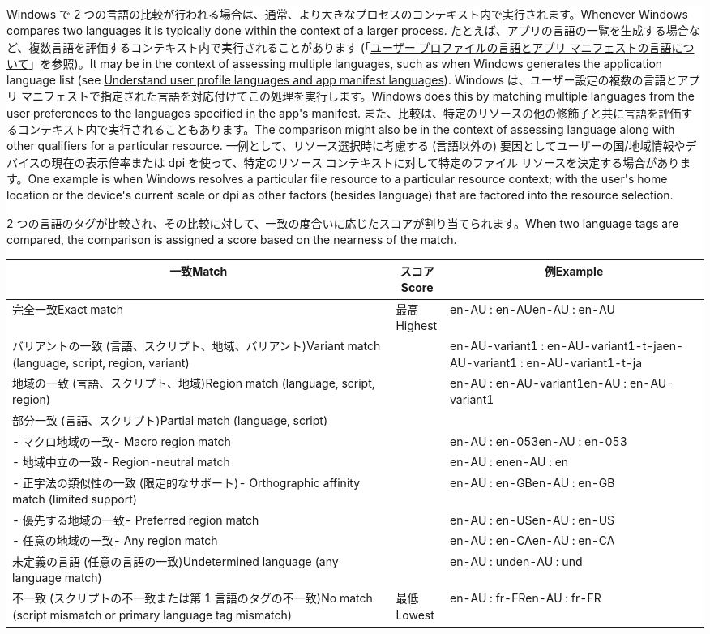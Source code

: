 <span data-ttu-id="3bff4-131">Windows で 2 つの言語の比較が行われる場合は、通常、より大きなプロセスのコンテキスト内で実行されます。</span><span class="sxs-lookup"><span data-stu-id="3bff4-131">Whenever Windows compares two languages it is typically done within the context of a larger process.</span></span> <span data-ttu-id="3bff4-132">たとえば、アプリの言語の一覧を生成する場合など、複数言語を評価するコンテキスト内で実行されることがあります (「[ユーザー プロファイルの言語とアプリ マニフェストの言語について](../design/globalizing/manage-language-and-region.md)」を参照)。</span><span class="sxs-lookup"><span data-stu-id="3bff4-132">It may be in the context of assessing multiple languages, such as when Windows generates the application language list (see [Understand user profile languages and app manifest languages](../design/globalizing/manage-language-and-region.md)).</span></span> <span data-ttu-id="3bff4-133">Windows は、ユーザー設定の複数の言語とアプリ マニフェストで指定された言語を対応付けてこの処理を実行します。</span><span class="sxs-lookup"><span data-stu-id="3bff4-133">Windows does this by matching multiple languages from the user preferences to the languages specified in the app's manifest.</span></span> <span data-ttu-id="3bff4-134">また、比較は、特定のリソースの他の修飾子と共に言語を評価するコンテキスト内で実行されることもあります。</span><span class="sxs-lookup"><span data-stu-id="3bff4-134">The comparison might also be in the context of assessing language along with other qualifiers for a particular resource.</span></span> <span data-ttu-id="3bff4-135">一例として、リソース選択時に考慮する (言語以外の) 要因としてユーザーの国/地域情報やデバイスの現在の表示倍率または dpi を使って、特定のリソース コンテキストに対して特定のファイル リソースを決定する場合があります。</span><span class="sxs-lookup"><span data-stu-id="3bff4-135">One example is when Windows resolves a particular file resource to a particular resource context; with the user's home location or the device's current scale or dpi as other factors (besides language) that are factored into the resource selection.</span></span>

<span data-ttu-id="3bff4-136">2 つの言語のタグが比較され、その比較に対して、一致の度合いに応じたスコアが割り当てられます。</span><span class="sxs-lookup"><span data-stu-id="3bff4-136">When two language tags are compared, the comparison is assigned a score based on the nearness of the match.</span></span>

| <span data-ttu-id="3bff4-137">一致</span><span class="sxs-lookup"><span data-stu-id="3bff4-137">Match</span></span> | <span data-ttu-id="3bff4-138">スコア</span><span class="sxs-lookup"><span data-stu-id="3bff4-138">Score</span></span> | <span data-ttu-id="3bff4-139">例</span><span class="sxs-lookup"><span data-stu-id="3bff4-139">Example</span></span> |
| ----- | ----- | ------- |
| <span data-ttu-id="3bff4-140">完全一致</span><span class="sxs-lookup"><span data-stu-id="3bff4-140">Exact match</span></span> | <span data-ttu-id="3bff4-141">最高</span><span class="sxs-lookup"><span data-stu-id="3bff4-141">Highest</span></span> | <span data-ttu-id="3bff4-142">en-AU : en-AU</span><span class="sxs-lookup"><span data-stu-id="3bff4-142">en-AU : en-AU</span></span> |
| <span data-ttu-id="3bff4-143">バリアントの一致 (言語、スクリプト、地域、バリアント)</span><span class="sxs-lookup"><span data-stu-id="3bff4-143">Variant match (language, script, region, variant)</span></span> |  | <span data-ttu-id="3bff4-144">en-AU-variant1 : en-AU-variant1-t-ja</span><span class="sxs-lookup"><span data-stu-id="3bff4-144">en-AU-variant1 : en-AU-variant1-t-ja</span></span> |
| <span data-ttu-id="3bff4-145">地域の一致 (言語、スクリプト、地域)</span><span class="sxs-lookup"><span data-stu-id="3bff4-145">Region match (language, script, region)</span></span> |  | <span data-ttu-id="3bff4-146">en-AU : en-AU-variant1</span><span class="sxs-lookup"><span data-stu-id="3bff4-146">en-AU : en-AU-variant1</span></span> |
| <span data-ttu-id="3bff4-147">部分一致 (言語、スクリプト)</span><span class="sxs-lookup"><span data-stu-id="3bff4-147">Partial match (language, script)</span></span> |  |  |
| <span data-ttu-id="3bff4-148">- マクロ地域の一致</span><span class="sxs-lookup"><span data-stu-id="3bff4-148">- Macro region match</span></span> |  | <span data-ttu-id="3bff4-149">en-AU : en-053</span><span class="sxs-lookup"><span data-stu-id="3bff4-149">en-AU : en-053</span></span> |
| <span data-ttu-id="3bff4-150">- 地域中立の一致</span><span class="sxs-lookup"><span data-stu-id="3bff4-150">- Region-neutral match</span></span> |  | <span data-ttu-id="3bff4-151">en-AU : en</span><span class="sxs-lookup"><span data-stu-id="3bff4-151">en-AU : en</span></span> |
| <span data-ttu-id="3bff4-152">- 正字法の類似性の一致 (限定的なサポート)</span><span class="sxs-lookup"><span data-stu-id="3bff4-152">- Orthographic affinity match (limited support)</span></span> |  | <span data-ttu-id="3bff4-153">en-AU : en-GB</span><span class="sxs-lookup"><span data-stu-id="3bff4-153">en-AU : en-GB</span></span> |
| <span data-ttu-id="3bff4-154">- 優先する地域の一致</span><span class="sxs-lookup"><span data-stu-id="3bff4-154">- Preferred region match</span></span> |  | <span data-ttu-id="3bff4-155">en-AU : en-US</span><span class="sxs-lookup"><span data-stu-id="3bff4-155">en-AU : en-US</span></span> |
| <span data-ttu-id="3bff4-156">- 任意の地域の一致</span><span class="sxs-lookup"><span data-stu-id="3bff4-156">- Any region match</span></span> |  | <span data-ttu-id="3bff4-157">en-AU : en-CA</span><span class="sxs-lookup"><span data-stu-id="3bff4-157">en-AU : en-CA</span></span> |
| <span data-ttu-id="3bff4-158">未定義の言語 (任意の言語の一致)</span><span class="sxs-lookup"><span data-stu-id="3bff4-158">Undetermined language (any language match)</span></span> |  | <span data-ttu-id="3bff4-159">en-AU : und</span><span class="sxs-lookup"><span data-stu-id="3bff4-159">en-AU : und</span></span> |
| <span data-ttu-id="3bff4-160">不一致 (スクリプトの不一致または第 1 言語のタグの不一致)</span><span class="sxs-lookup"><span data-stu-id="3bff4-160">No match (script mismatch or primary language tag mismatch)</span></span> | <span data-ttu-id="3bff4-161">最低</span><span class="sxs-lookup"><span data-stu-id="3bff4-161">Lowest</span></span> | <span data-ttu-id="3bff4-162">en-AU : fr-FR</span><span class="sxs-lookup"><span data-stu-id="3bff4-162">en-AU : fr-FR</span></span> |
